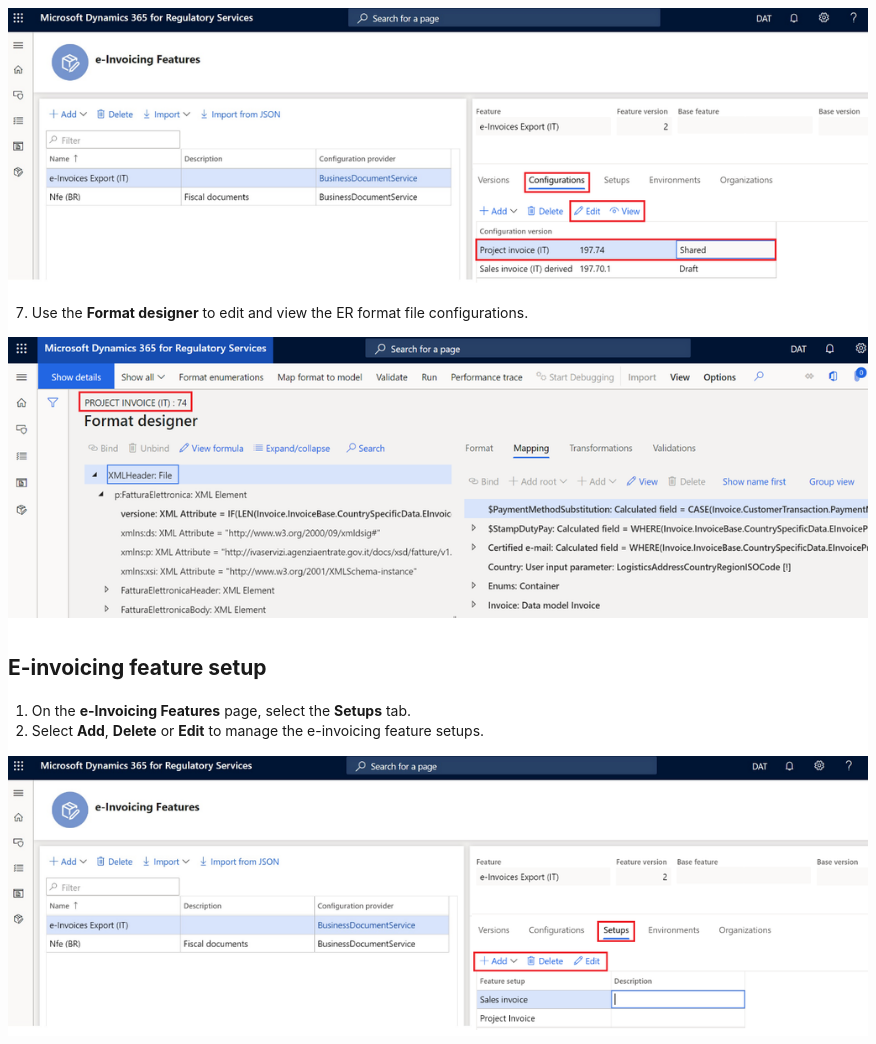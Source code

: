 ![Configuration ER format designer](media/e-Invoicing-services-get-started-ITA-Configuration-ER-format-designer.png)

7. Use the **Format designer** to edit and view the ER format file configurations.

![ER format designer](media/e-Invoicing-services-get-started-ITA-ER-format-designer.png)

## E-invoicing feature setup

1. On the **e-Invoicing Features** page, select the **Setups** tab.
2. Select **Add**, **Delete** or **Edit** to manage the e-invoicing feature setups.

![Manage e-Invoicing feature setup](media/e-Invoicing-services-get-started-ITA-Manage-e-Invoicing-feature-setup.png)
